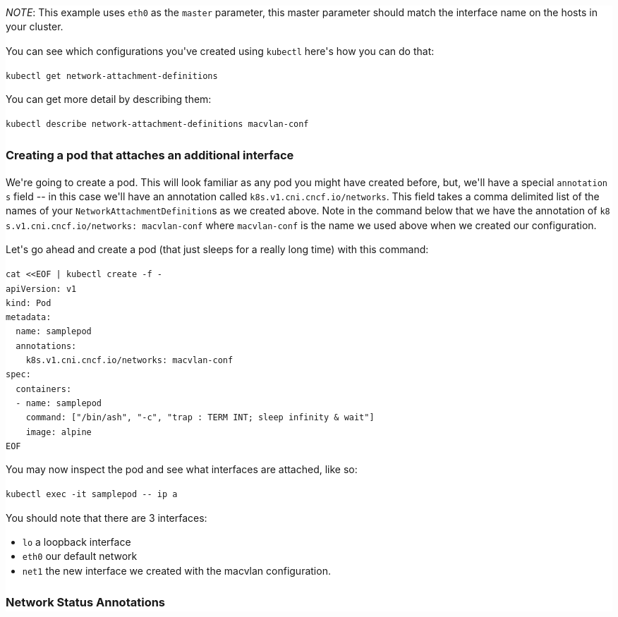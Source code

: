 ```
```

*NOTE*: This example uses `eth0` as the `master` parameter, this master parameter should match the interface name on the hosts in your cluster.

You can see which configurations you've created using `kubectl` here's how you can do that:

```
kubectl get network-attachment-definitions
```

You can get more detail by describing them:

```
kubectl describe network-attachment-definitions macvlan-conf
```

### Creating a pod that attaches an additional interface

We're going to create a pod. This will look familiar as any pod you might have created before, but, we'll have a special `annotations` field -- in this case we'll have an annotation called `k8s.v1.cni.cncf.io/networks`. This field takes a comma delimited list of the names of your `NetworkAttachmentDefinition`s as we created above. Note in the command below that we have the annotation of `k8s.v1.cni.cncf.io/networks: macvlan-conf` where `macvlan-conf` is the name we used above when we created our configuration.

Let's go ahead and create a pod (that just sleeps for a really long time) with this command:

```
cat <<EOF | kubectl create -f -
apiVersion: v1
kind: Pod
metadata:
  name: samplepod
  annotations:
    k8s.v1.cni.cncf.io/networks: macvlan-conf
spec:
  containers:
  - name: samplepod
    command: ["/bin/ash", "-c", "trap : TERM INT; sleep infinity & wait"]
    image: alpine
EOF
```

You may now inspect the pod and see what interfaces are attached, like so:

```
kubectl exec -it samplepod -- ip a
```

You should note that there are 3 interfaces:

* `lo` a loopback interface
* `eth0` our default network
* `net1` the new interface we created with the macvlan configuration.

### Network Status Annotations
